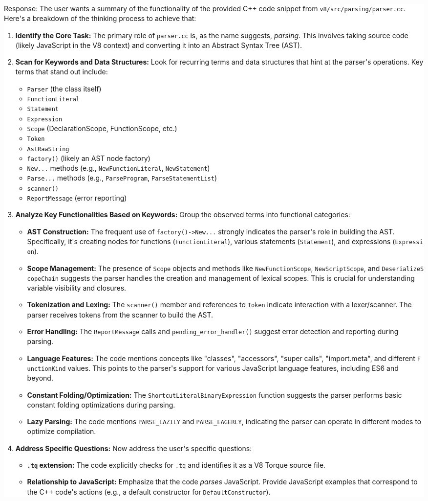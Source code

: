 Response:
The user wants a summary of the functionality of the provided C++ code snippet from `v8/src/parsing/parser.cc`. Here's a breakdown of the thinking process to achieve that:

1. **Identify the Core Task:** The primary role of `parser.cc` is, as the name suggests, *parsing*. This involves taking source code (likely JavaScript in the V8 context) and converting it into an Abstract Syntax Tree (AST).

2. **Scan for Keywords and Data Structures:** Look for recurring terms and data structures that hint at the parser's operations. Key terms that stand out include:
    * `Parser` (the class itself)
    * `FunctionLiteral`
    * `Statement`
    * `Expression`
    * `Scope` (DeclarationScope, FunctionScope, etc.)
    * `Token`
    * `AstRawString`
    * `factory()` (likely an AST node factory)
    * `New...` methods (e.g., `NewFunctionLiteral`, `NewStatement`)
    * `Parse...` methods (e.g., `ParseProgram`, `ParseStatementList`)
    * `scanner()`
    * `ReportMessage` (error reporting)

3. **Analyze Key Functionalities Based on Keywords:**  Group the observed terms into functional categories:

    * **AST Construction:** The frequent use of `factory()->New...` strongly indicates the parser's role in building the AST. Specifically, it's creating nodes for functions (`FunctionLiteral`), various statements (`Statement`), and expressions (`Expression`).

    * **Scope Management:**  The presence of `Scope` objects and methods like `NewFunctionScope`, `NewScriptScope`, and `DeserializeScopeChain` suggests the parser handles the creation and management of lexical scopes. This is crucial for understanding variable visibility and closures.

    * **Tokenization and Lexing:**  The `scanner()` member and references to `Token` indicate interaction with a lexer/scanner. The parser receives tokens from the scanner to build the AST.

    * **Error Handling:**  The `ReportMessage` calls and `pending_error_handler()` suggest error detection and reporting during parsing.

    * **Language Features:** The code mentions concepts like "classes", "accessors", "super calls", "import.meta", and different `FunctionKind` values. This points to the parser's support for various JavaScript language features, including ES6 and beyond.

    * **Constant Folding/Optimization:** The `ShortcutLiteralBinaryExpression` function suggests the parser performs basic constant folding optimizations during parsing.

    * **Lazy Parsing:** The code mentions `PARSE_LAZILY` and `PARSE_EAGERLY`, indicating the parser can operate in different modes to optimize compilation.

4. **Address Specific Questions:**  Now address the user's specific questions:

    * **`.tq` extension:**  The code explicitly checks for `.tq` and identifies it as a V8 Torque source file.

    * **Relationship to JavaScript:**  Emphasize that the code *parses* JavaScript. Provide JavaScript examples that correspond to the C++ code's actions (e.g., a default constructor for `DefaultConstructor`).
